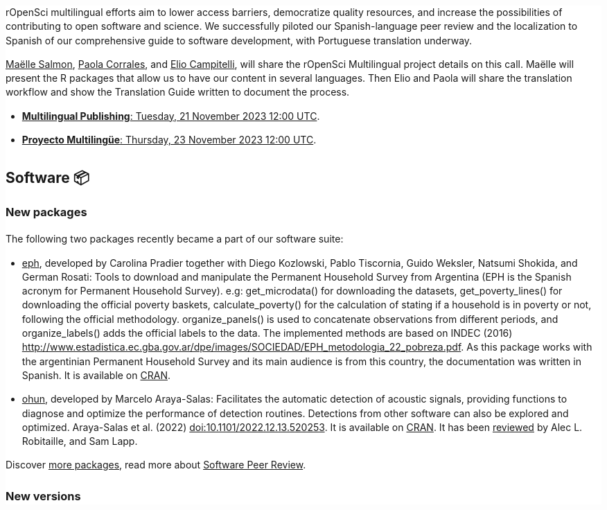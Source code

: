 rOpenSci multilingual efforts aim to lower access barriers, democratize quality resources, and increase the possibilities of contributing to open software and science. We successfully piloted our Spanish-language peer review and the localization to Spanish of our comprehensive guide to software development, with Portuguese translation underway.

[Maëlle Salmon](/author/ma%C3%ABlle-salmon/), [Paola Corrales](/author/paola-corrales/), and [Elio Campitelli](/author/elio-campitelli/),  will share the rOpenSci Multilingual project details on this call. Maëlle will present the R packages that allow us to have our content in several languages. Then Elio and Paola will share the translation workflow and show the Translation Guide written to document the process.

- [**Multilingual Publishing**:  Tuesday, 21 November 2023 12:00 UTC](/commcalls/nov2023-multilingual/).

- [**Proyecto Multilingüe**: Thursday, 23 November 2023 12:00 UTC](/commcalls/nov2023-multilenguaje/).


## Software :package:

### New packages




The following two packages recently became a part of our software suite:

+ [eph](https://docs.ropensci.org/eph), developed by Carolina Pradier together with Diego Kozlowski, Pablo Tiscornia, Guido Weksler, Natsumi Shokida, and German Rosati: Tools to download and manipulate the Permanent Household Survey from Argentina (EPH is the Spanish acronym for Permanent Household Survey). e.g: get_microdata() for downloading the datasets, get_poverty_lines() for downloading the official poverty baskets, calculate_poverty() for the calculation of stating if a household is in poverty or not, following the official methodology. organize_panels() is used to concatenate observations from different periods, and organize_labels() adds the official labels to the data. The implemented methods are based on INDEC (2016) <http://www.estadistica.ec.gba.gov.ar/dpe/images/SOCIEDAD/EPH_metodologia_22_pobreza.pdf>. As this package works with the argentinian Permanent Household Survey and its main audience is from this country, the documentation was written in Spanish.  It is available on [CRAN]( https://CRAN.R-project.org/package=eph). 

+ [ohun](https://docs.ropensci.org/ohun), developed by Marcelo Araya-Salas: Facilitates the automatic detection of acoustic signals, providing functions to diagnose and optimize the performance of detection routines. Detections from other software can also be explored and optimized. Araya-Salas et al. (2022) <doi:10.1101/2022.12.13.520253>.  It is available on [CRAN]( https://CRAN.R-project.org/package=ohun). It has been [reviewed](https://github.com/ropensci/software-review/issues/568) by Alec L. Robitaille, and Sam Lapp.

Discover [more packages](/packages), read more about [Software Peer Review](/software-review).


### New versions


